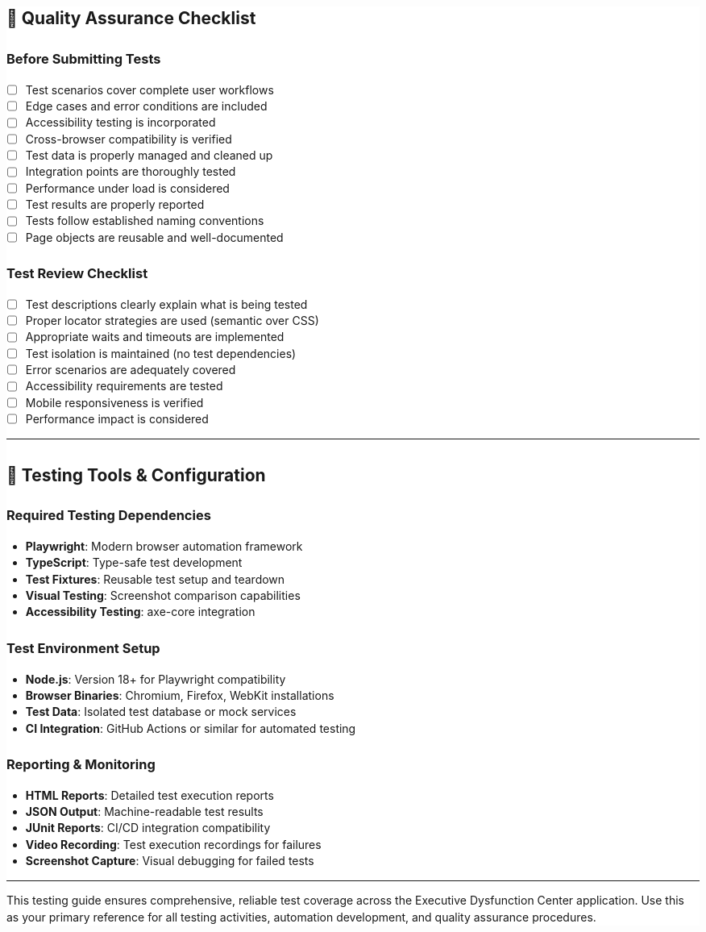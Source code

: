 
## 🎯 Quality Assurance Checklist

### Before Submitting Tests
- [ ] Test scenarios cover complete user workflows
- [ ] Edge cases and error conditions are included
- [ ] Accessibility testing is incorporated
- [ ] Cross-browser compatibility is verified
- [ ] Test data is properly managed and cleaned up
- [ ] Integration points are thoroughly tested
- [ ] Performance under load is considered
- [ ] Test results are properly reported
- [ ] Tests follow established naming conventions
- [ ] Page objects are reusable and well-documented

### Test Review Checklist
- [ ] Test descriptions clearly explain what is being tested
- [ ] Proper locator strategies are used (semantic over CSS)
- [ ] Appropriate waits and timeouts are implemented
- [ ] Test isolation is maintained (no test dependencies)
- [ ] Error scenarios are adequately covered
- [ ] Accessibility requirements are tested
- [ ] Mobile responsiveness is verified
- [ ] Performance impact is considered

---

## 🔧 Testing Tools & Configuration

### Required Testing Dependencies
- **Playwright**: Modern browser automation framework
- **TypeScript**: Type-safe test development
- **Test Fixtures**: Reusable test setup and teardown
- **Visual Testing**: Screenshot comparison capabilities
- **Accessibility Testing**: axe-core integration

### Test Environment Setup
- **Node.js**: Version 18+ for Playwright compatibility
- **Browser Binaries**: Chromium, Firefox, WebKit installations
- **Test Data**: Isolated test database or mock services
- **CI Integration**: GitHub Actions or similar for automated testing

### Reporting & Monitoring
- **HTML Reports**: Detailed test execution reports
- **JSON Output**: Machine-readable test results
- **JUnit Reports**: CI/CD integration compatibility
- **Video Recording**: Test execution recordings for failures
- **Screenshot Capture**: Visual debugging for failed tests

---

This testing guide ensures comprehensive, reliable test coverage across the Executive Dysfunction Center application. Use this as your primary reference for all testing activities, automation development, and quality assurance procedures. 